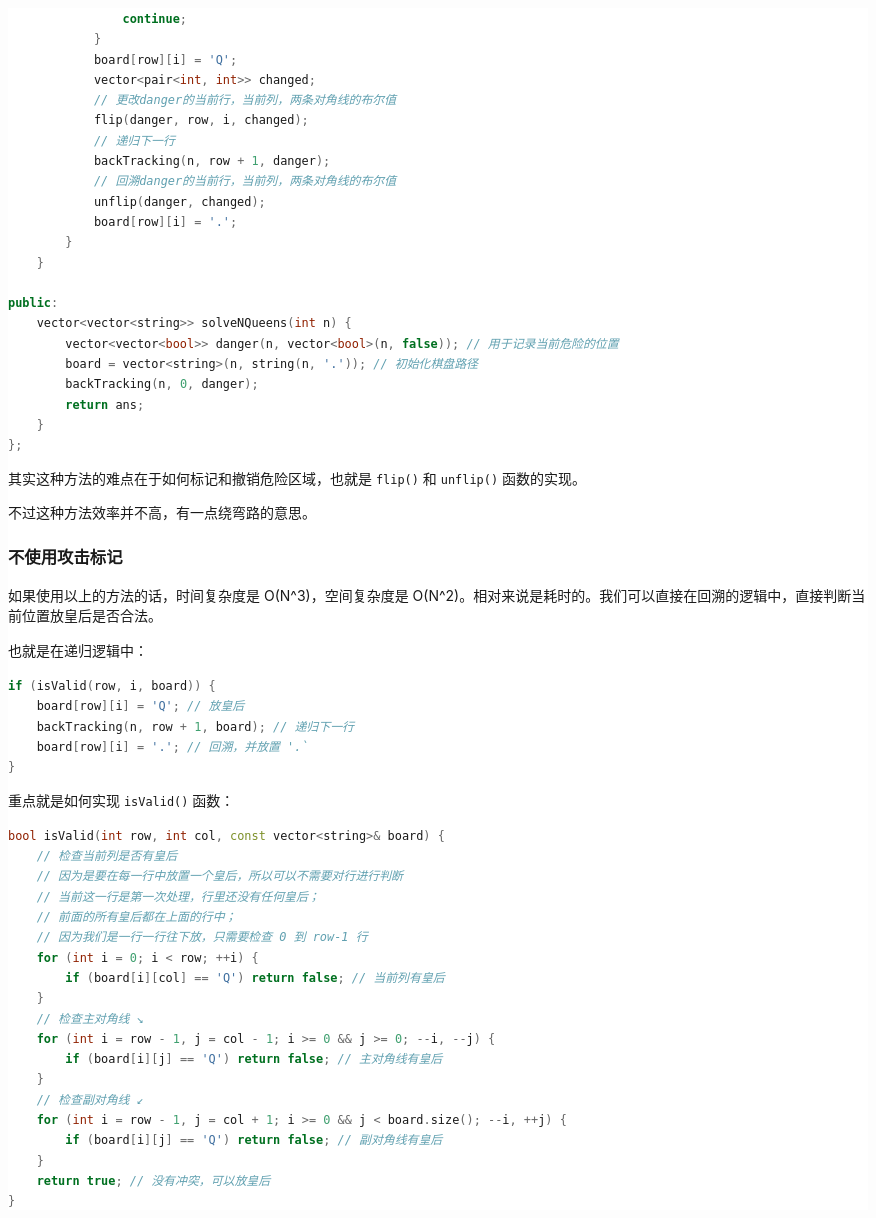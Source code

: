 ```cpp
                continue;
            }
            board[row][i] = 'Q';
            vector<pair<int, int>> changed;
            // 更改danger的当前行，当前列，两条对角线的布尔值
            flip(danger, row, i, changed);
            // 递归下一行
            backTracking(n, row + 1, danger);
            // 回溯danger的当前行，当前列，两条对角线的布尔值
            unflip(danger, changed);
            board[row][i] = '.';
        }
    }

public:
    vector<vector<string>> solveNQueens(int n) {
        vector<vector<bool>> danger(n, vector<bool>(n, false)); // 用于记录当前危险的位置
        board = vector<string>(n, string(n, '.')); // 初始化棋盘路径
        backTracking(n, 0, danger);
        return ans;
    }
};
```

其实这种方法的难点在于如何标记和撤销危险区域，也就是 `flip()` 和 `unflip()` 函数的实现。

不过这种方法效率并不高，有一点绕弯路的意思。

### 不使用攻击标记

如果使用以上的方法的话，时间复杂度是 O(N^3)，空间复杂度是 O(N^2)。相对来说是耗时的。我们可以直接在回溯的逻辑中，直接判断当前位置放皇后是否合法。

也就是在递归逻辑中：

```cpp
if (isValid(row, i, board)) {
    board[row][i] = 'Q'; // 放皇后
    backTracking(n, row + 1, board); // 递归下一行
    board[row][i] = '.'; // 回溯，并放置 '.`
}
```
重点就是如何实现 `isValid()` 函数：

```cpp
bool isValid(int row, int col, const vector<string>& board) {
    // 检查当前列是否有皇后
    // 因为是要在每一行中放置一个皇后，所以可以不需要对行进行判断
    // 当前这一行是第一次处理，行里还没有任何皇后；
    // 前面的所有皇后都在上面的行中；
    // 因为我们是一行一行往下放，只需要检查 0 到 row-1 行
    for (int i = 0; i < row; ++i) {
        if (board[i][col] == 'Q') return false; // 当前列有皇后
    }
    // 检查主对角线 ↘
    for (int i = row - 1, j = col - 1; i >= 0 && j >= 0; --i, --j) {
        if (board[i][j] == 'Q') return false; // 主对角线有皇后
    }
    // 检查副对角线 ↙
    for (int i = row - 1, j = col + 1; i >= 0 && j < board.size(); --i, ++j) {
        if (board[i][j] == 'Q') return false; // 副对角线有皇后
    }
    return true; // 没有冲突，可以放皇后
}
```

